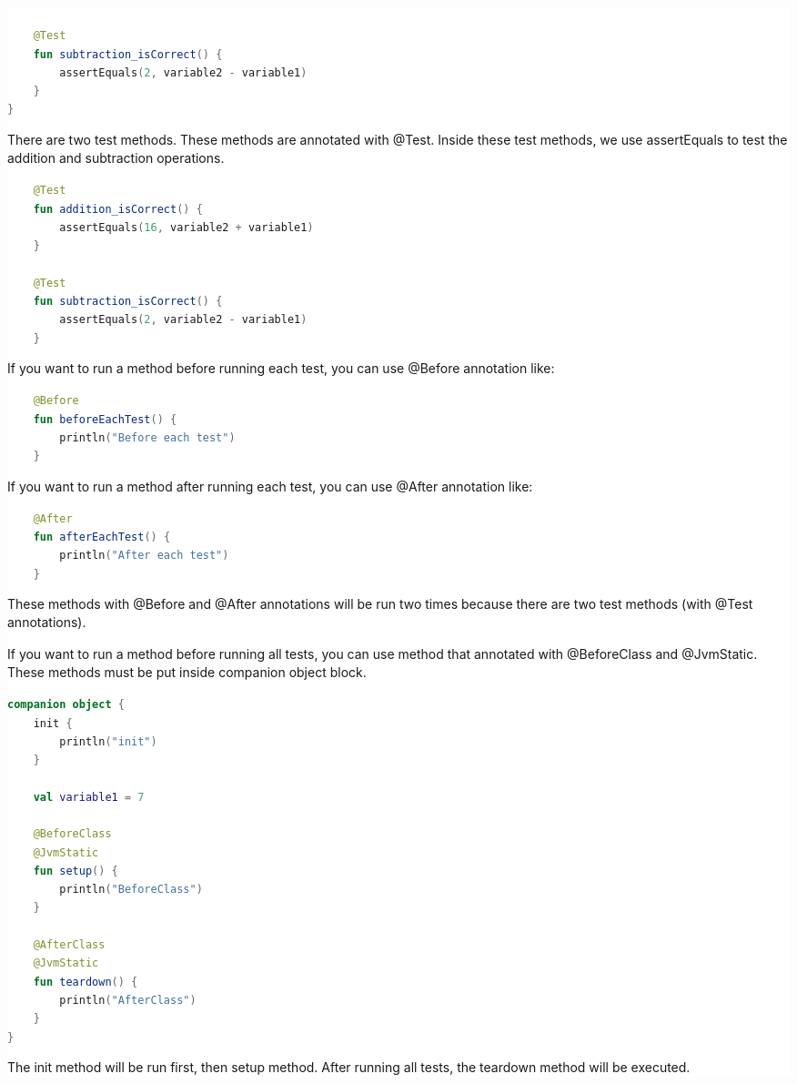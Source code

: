 ```kotlin

    @Test
    fun subtraction_isCorrect() {
        assertEquals(2, variable2 - variable1)
    }
}
```

There are two test methods. These methods are annotated with @Test. Inside these test methods, we  use assertEquals to test the addition and subtraction operations.
```kotlin
    @Test
    fun addition_isCorrect() {
        assertEquals(16, variable2 + variable1)
    }

    @Test
    fun subtraction_isCorrect() {
        assertEquals(2, variable2 - variable1)
    }
```
If you want to run a method before running each test, you can use @Before annotation like:
```kotlin
    @Before
    fun beforeEachTest() {
        println("Before each test")
    }
```
If you want to run a method after running each test, you can use @After annotation like:
```kotlin
    @After
    fun afterEachTest() {
        println("After each test")
    }
```
These methods with @Before and @After annotations will be run two times because there are two test methods (with @Test annotations).

If you want to run a method before running all tests, you can use method that annotated with @BeforeClass and @JvmStatic. These methods must be put inside companion object block.
```kotlin
companion object {
    init {
        println("init")
    }

    val variable1 = 7

    @BeforeClass
    @JvmStatic
    fun setup() {
        println("BeforeClass")
    }

    @AfterClass
    @JvmStatic
    fun teardown() {
        println("AfterClass")
    }
}
```
The init method will be run first, then setup method. After running all tests, the teardown method will be executed.
